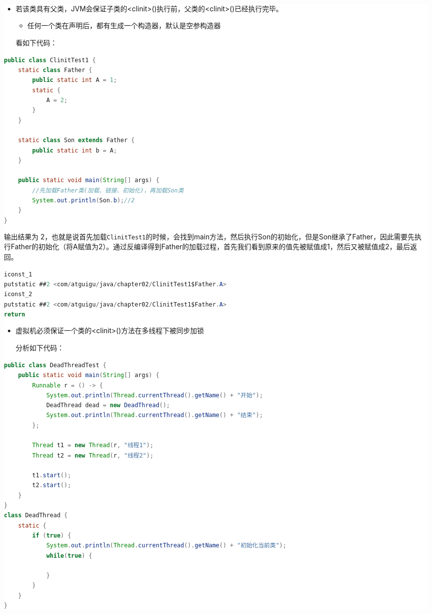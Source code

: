 + 若该类具有父类，JVM会保证子类的\<clinit\>()执行前，父类的\<clinit\>()已经执行完毕。

  + 任何一个类在声明后，都有生成一个构造器，默认是空参构造器

  看如下代码：

```java
public class ClinitTest1 {
    static class Father {
        public static int A = 1;
        static {
            A = 2;
        }
    }

    static class Son extends Father {
        public static int b = A;
    }

    public static void main(String[] args) {
        //先加载Father类(加载、链接、初始化)，再加载Son类
        System.out.println(Son.b);//2
    }
}
```

输出结果为 2，也就是说首先加载`ClinitTest1`的时候，会找到main方法，然后执行Son的初始化，但是Son继承了Father，因此需要先执行Father的初始化（将A赋值为2）。通过反编译得到Father的加载过程，首先我们看到原来的值先被赋值成1，然后又被赋值成2，最后返回。

```java
iconst_1
putstatic ##2 <com/atguigu/java/chapter02/ClinitTest1$Father.A>
iconst_2
putstatic ##2 <com/atguigu/java/chapter02/ClinitTest1$Father.A>
return
```

+ 虚拟机必须保证一个类的\<clinit\>()方法在多线程下被同步加锁

  分析如下代码：

```java
public class DeadThreadTest {
    public static void main(String[] args) {
        Runnable r = () -> {
            System.out.println(Thread.currentThread().getName() + "开始");
            DeadThread dead = new DeadThread();
            System.out.println(Thread.currentThread().getName() + "结束");
        };
        
        Thread t1 = new Thread(r, "线程1");
        Thread t2 = new Thread(r, "线程2");
        
        t1.start();
        t2.start();
    }
}
class DeadThread {
    static {
        if (true) {
            System.out.println(Thread.currentThread().getName() + "初始化当前类");
            while(true) {

            }
        }
    }
}
```
